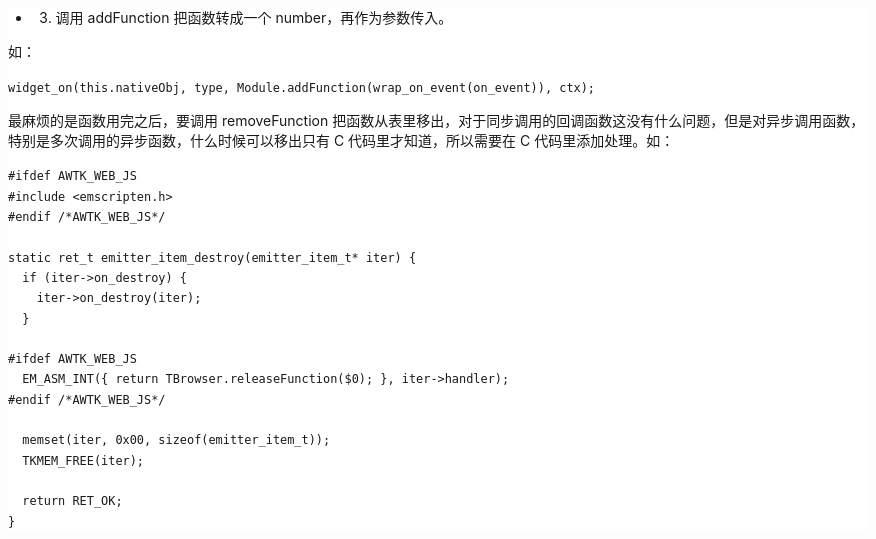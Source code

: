 * 3. 调用 addFunction 把函数转成一个 number，再作为参数传入。

如：

```
widget_on(this.nativeObj, type, Module.addFunction(wrap_on_event(on_event)), ctx);

```

最麻烦的是函数用完之后，要调用 removeFunction 把函数从表里移出，对于同步调用的回调函数这没有什么问题，但是对异步调用函数，特别是多次调用的异步函数，什么时候可以移出只有 C 代码里才知道，所以需要在 C 代码里添加处理。如：

```
#ifdef AWTK_WEB_JS
#include <emscripten.h>
#endif /*AWTK_WEB_JS*/

static ret_t emitter_item_destroy(emitter_item_t* iter) {
  if (iter->on_destroy) {
    iter->on_destroy(iter);
  }

#ifdef AWTK_WEB_JS
  EM_ASM_INT({ return TBrowser.releaseFunction($0); }, iter->handler);
#endif /*AWTK_WEB_JS*/

  memset(iter, 0x00, sizeof(emitter_item_t));
  TKMEM_FREE(iter);

  return RET_OK;
}
```

